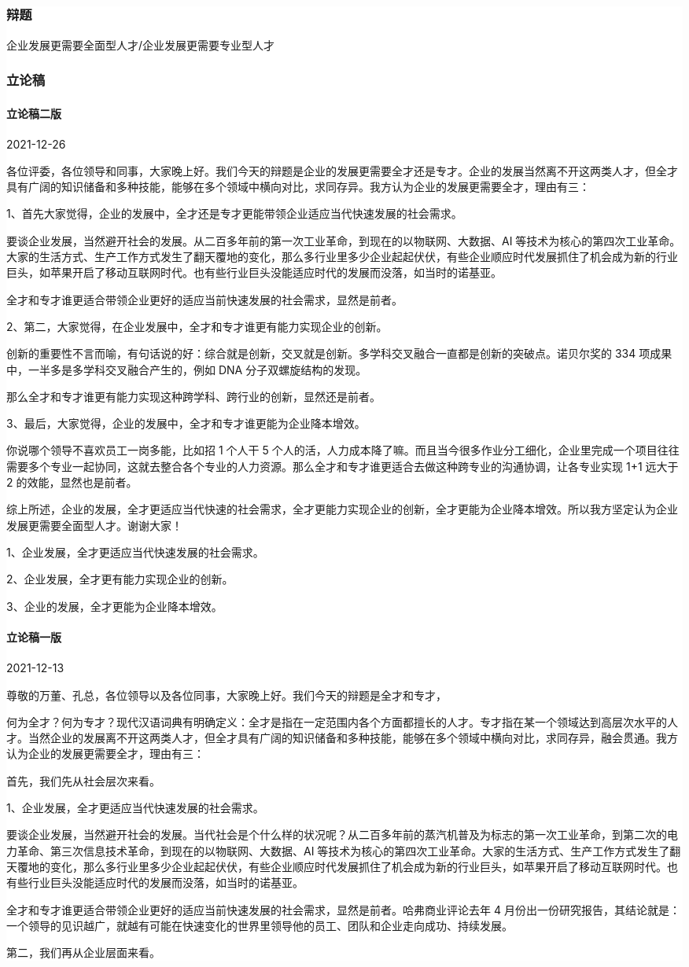 ### 辩题

企业发展更需要全面型人才/企业发展更需要专业型人才

### 立论稿

#### 立论稿二版

2021-12-26

各位评委，各位领导和同事，大家晚上好。我们今天的辩题是企业的发展更需要全才还是专才。企业的发展当然离不开这两类人才，但全才具有广阔的知识储备和多种技能，能够在多个领域中横向对比，求同存异。我方认为企业的发展更需要全才，理由有三：

1、首先大家觉得，企业的发展中，全才还是专才更能带领企业适应当代快速发展的社会需求。

要谈企业发展，当然避开社会的发展。从二百多年前的第一次工业革命，到现在的以物联网、大数据、AI 等技术为核心的第四次工业革命。大家的生活方式、生产工作方式发生了翻天覆地的变化，那么多行业里多少企业起起伏伏，有些企业顺应时代发展抓住了机会成为新的行业巨头，如苹果开启了移动互联网时代。也有些行业巨头没能适应时代的发展而没落，如当时的诺基亚。

全才和专才谁更适合带领企业更好的适应当前快速发展的社会需求，显然是前者。

2、第二，大家觉得，在企业发展中，全才和专才谁更有能力实现企业的创新。

创新的重要性不言而喻，有句话说的好：综合就是创新，交叉就是创新。多学科交叉融合一直都是创新的突破点。诺贝尔奖的 334 项成果中，一半多是多学科交叉融合产生的，例如 DNA 分子双螺旋结构的发现。

那么全才和专才谁更有能力实现这种跨学科、跨行业的创新，显然还是前者。

3、最后，大家觉得，企业的发展中，全才和专才谁更能为企业降本增效。

你说哪个领导不喜欢员工一岗多能，比如招 1 个人干 5 个人的活，人力成本降了嘛。而且当今很多作业分工细化，企业里完成一个项目往往需要多个专业一起协同，这就去整合各个专业的人力资源。那么全才和专才谁更适合去做这种跨专业的沟通协调，让各专业实现 1+1 远大于 2 的效能，显然也是前者。

综上所述，企业的发展，全才更适应当代快速的社会需求，全才更能力实现企业的创新，全才更能为企业降本增效。所以我方坚定认为企业发展更需要全面型人才。谢谢大家！

1、企业发展，全才更适应当代快速发展的社会需求。

2、企业发展，全才更有能力实现企业的创新。

3、企业的发展，全才更能为企业降本增效。

#### 立论稿一版

2021-12-13

尊敬的万董、孔总，各位领导以及各位同事，大家晚上好。我们今天的辩题是全才和专才，

何为全才？何为专才？现代汉语词典有明确定义：全才是指在一定范围内各个方面都擅长的人才。专才指在某一个领域达到高层次水平的人才。当然企业的发展离不开这两类人才，但全才具有广阔的知识储备和多种技能，能够在多个领域中横向对比，求同存异，融会贯通。我方认为企业的发展更需要全才，理由有三：

首先，我们先从社会层次来看。

1、企业发展，全才更适应当代快速发展的社会需求。

要谈企业发展，当然避开社会的发展。当代社会是个什么样的状况呢？从二百多年前的蒸汽机普及为标志的第一次工业革命，到第二次的电力革命、第三次信息技术革命，到现在的以物联网、大数据、AI 等技术为核心的第四次工业革命。大家的生活方式、生产工作方式发生了翻天覆地的变化，那么多行业里多少企业起起伏伏，有些企业顺应时代发展抓住了机会成为新的行业巨头，如苹果开启了移动互联网时代。也有些行业巨头没能适应时代的发展而没落，如当时的诺基亚。

全才和专才谁更适合带领企业更好的适应当前快速发展的社会需求，显然是前者。哈弗商业评论去年 4 月份出一份研究报告，其结论就是：一个领导的见识越广，就越有可能在快速变化的世界里领导他的员工、团队和企业走向成功、持续发展。

第二，我们再从企业层面来看。
